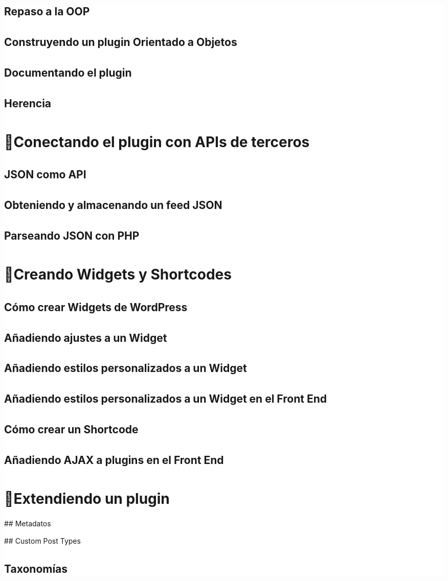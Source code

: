 ## Repaso a la OOP

## Construyendo un plugin Orientado a Objetos

## Documentando el plugin

## Herencia

Conectando el plugin con APIs de terceros
======

## JSON como API

## Obteniendo y almacenando un feed JSON

## Parseando JSON con PHP

Creando Widgets y Shortcodes
======

## Cómo crear Widgets de WordPress

## Añadiendo ajustes a un Widget

## Añadiendo estilos personalizados a un Widget

## Añadiendo estilos personalizados a un Widget en el Front End

## Cómo crear un Shortcode

## Añadiendo AJAX a plugins en el Front End

Extendiendo un plugin
======

## Metadatos

## Custom Post Types

## Taxonomías
